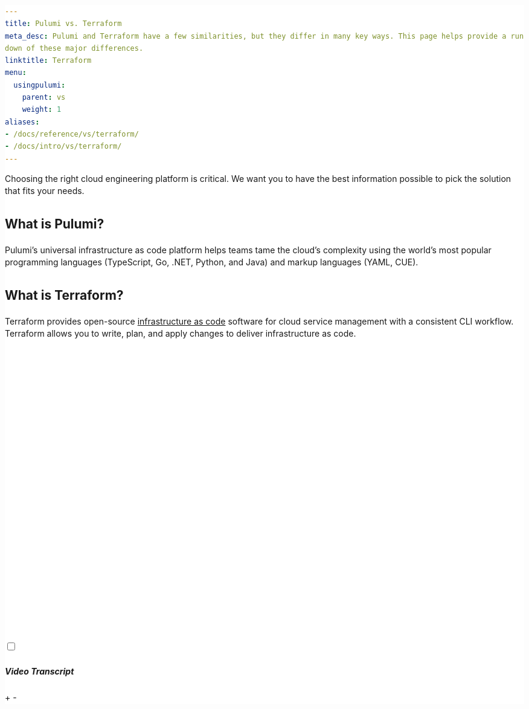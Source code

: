 ```yaml
---
title: Pulumi vs. Terraform
meta_desc: Pulumi and Terraform have a few similarities, but they differ in many key ways. This page helps provide a rundown of these major differences.
linktitle: Terraform
menu:
  usingpulumi:
    parent: vs
    weight: 1
aliases:
- /docs/reference/vs/terraform/
- /docs/intro/vs/terraform/
---
```


<style>
    main table {
        font-size: 0.94em;
    }

    main table th,
    main table td {
        width: 33.3%;
    }
</style>

Choosing the right cloud engineering platform is critical. We want you to have the best information possible to pick the solution that fits your needs.

## What is Pulumi?

Pulumi’s universal infrastructure as code platform helps teams tame the cloud’s complexity using the world’s most popular programming languages (TypeScript, Go, .NET, Python, and Java) and markup languages (YAML, CUE).

## What is Terraform?

Terraform provides open-source [infrastructure as code](/what-is/what-is-infrastructure-as-code/) software for cloud service management with a consistent CLI workflow. Terraform allows you to write, plan, and apply changes to deliver infrastructure as code.

<div class="rounded shadow-md" style="position: relative; padding-bottom: 56.25%; height: 0; overflow: hidden;">
    <iframe
        src="//www.youtube.com/embed/PqAP4BunQZU?rel=0"
        style="position: absolute; top: 0; left: 0; width: 100%; height: 100%; border:0;"
        allowfullscreen=""
        title="Pulumi + AWS: Universal Infrastructure as Code"
    ></iframe>
</div>

<div>
    <div class="accordion-item text-2xl py-3 border-b-2 border-t-2">
        <input type="checkbox" class="absolute hidden" id="Transcript" />
        <label for="Transcript" class="accordion-label">
            <h5 class="mt-2 w-2/3">Video Transcript</h5>
            <div class="flex flex-grow justify-end items-center">
                <span class="closed-accordion">+</span>
                <span class="open-accordion hidden">-</span>
            </div>
        </label>
        <div class="accordion-item-body-no-animation text-base">
            <p>